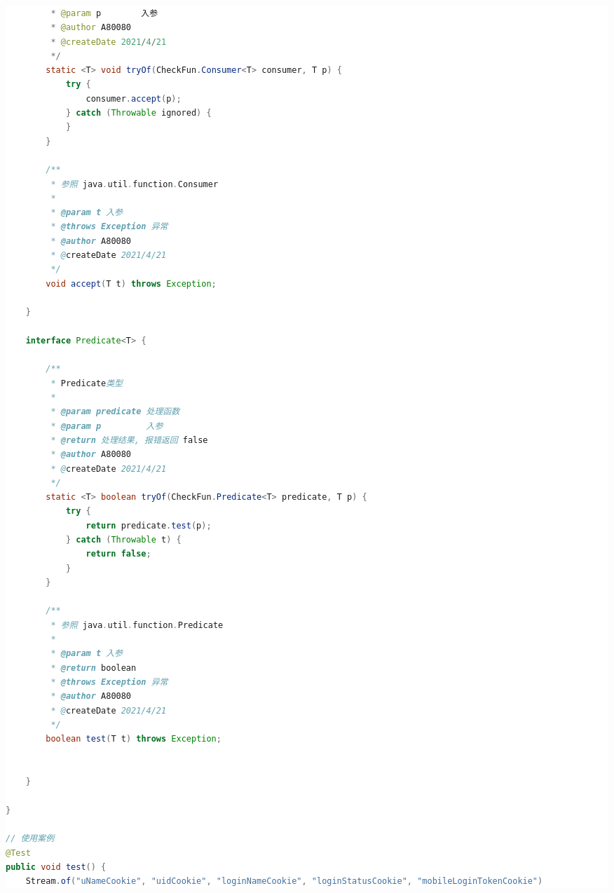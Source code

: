 ```java
         * @param p        入参
         * @author A80080
         * @createDate 2021/4/21
         */
        static <T> void tryOf(CheckFun.Consumer<T> consumer, T p) {
            try {
                consumer.accept(p);
            } catch (Throwable ignored) {
            }
        }

        /**
         * 参照 java.util.function.Consumer
         *
         * @param t 入参
         * @throws Exception 异常
         * @author A80080
         * @createDate 2021/4/21
         */
        void accept(T t) throws Exception;

    }

    interface Predicate<T> {

        /**
         * Predicate类型
         *
         * @param predicate 处理函数
         * @param p         入参
         * @return 处理结果, 报错返回 false
         * @author A80080
         * @createDate 2021/4/21
         */
        static <T> boolean tryOf(CheckFun.Predicate<T> predicate, T p) {
            try {
                return predicate.test(p);
            } catch (Throwable t) {
                return false;
            }
        }

        /**
         * 参照 java.util.function.Predicate
         *
         * @param t 入参
         * @return boolean
         * @throws Exception 异常
         * @author A80080
         * @createDate 2021/4/21
         */
        boolean test(T t) throws Exception;


    }

}

// 使用案例
@Test
public void test() {
    Stream.of("uNameCookie", "uidCookie", "loginNameCookie", "loginStatusCookie", "mobileLoginTokenCookie")
```